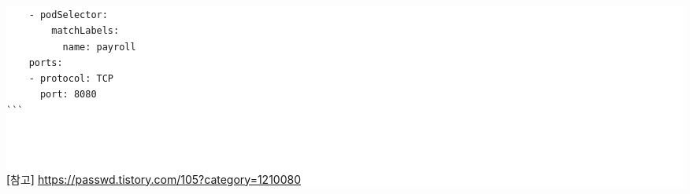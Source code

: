         - podSelector:
            matchLabels:
              name: payroll
        ports:
        - protocol: TCP
          port: 8080
    ```

<br/><br/>

[참고] https://passwd.tistory.com/105?category=1210080<br/>
